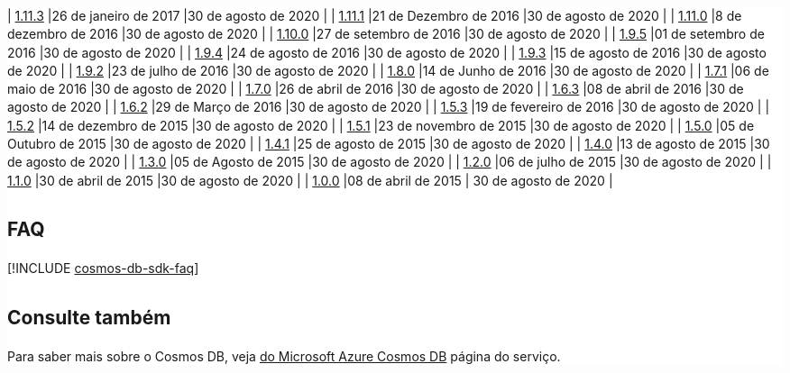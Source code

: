 | [1.11.3](#1.11.3) |26 de janeiro de 2017 |30 de agosto de 2020 |
| [1.11.1](#1.11.1) |21 de Dezembro de 2016 |30 de agosto de 2020 |
| [1.11.0](#1.11.0) |8 de dezembro de 2016 |30 de agosto de 2020 |
| [1.10.0](#1.10.0) |27 de setembro de 2016 |30 de agosto de 2020 |
| [1.9.5](#1.9.5) |01 de setembro de 2016 |30 de agosto de 2020 |
| [1.9.4](#1.9.4) |24 de agosto de 2016 |30 de agosto de 2020 |
| [1.9.3](#1.9.3) |15 de agosto de 2016 |30 de agosto de 2020 |
| [1.9.2](#1.9.2) |23 de julho de 2016 |30 de agosto de 2020 |
| [1.8.0](#1.8.0) |14 de Junho de 2016 |30 de agosto de 2020 |
| [1.7.1](#1.7.1) |06 de maio de 2016 |30 de agosto de 2020 |
| [1.7.0](#1.7.0) |26 de abril de 2016 |30 de agosto de 2020 |
| [1.6.3](#1.6.3) |08 de abril de 2016 |30 de agosto de 2020 |
| [1.6.2](#1.6.2) |29 de Março de 2016 |30 de agosto de 2020 |
| [1.5.3](#1.5.3) |19 de fevereiro de 2016 |30 de agosto de 2020 |
| [1.5.2](#1.5.2) |14 de dezembro de 2015 |30 de agosto de 2020 |
| [1.5.1](#1.5.1) |23 de novembro de 2015 |30 de agosto de 2020 |
| [1.5.0](#1.5.0) |05 de Outubro de 2015 |30 de agosto de 2020 |
| [1.4.1](#1.4.1) |25 de agosto de 2015 |30 de agosto de 2020 |
| [1.4.0](#1.4.0) |13 de agosto de 2015 |30 de agosto de 2020 |
| [1.3.0](#1.3.0) |05 de Agosto de 2015 |30 de agosto de 2020 |
| [1.2.0](#1.2.0) |06 de julho de 2015 |30 de agosto de 2020 |
| [1.1.0](#1.1.0) |30 de abril de 2015 |30 de agosto de 2020 |
| [1.0.0](#1.0.0) |08 de abril de 2015 | 30 de agosto de 2020 |


## <a name="faq"></a>FAQ
[!INCLUDE [cosmos-db-sdk-faq](../../includes/cosmos-db-sdk-faq.md)]

## <a name="see-also"></a>Consulte também
Para saber mais sobre o Cosmos DB, veja [do Microsoft Azure Cosmos DB](https://azure.microsoft.com/services/cosmos-db/) página do serviço. 

